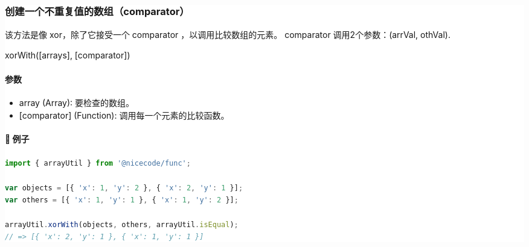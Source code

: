 ### 创建一个不重复值的数组（comparator）

该方法是像 xor，除了它接受一个 comparator ，以调用比较数组的元素。 comparator 调用2个参数：(arrVal, othVal).

<Alert type="info">
  xorWith([arrays], [comparator])
</Alert>

#### 参数

* array (Array): 要检查的数组。
* [comparator] (Function): 调用每一个元素的比较函数。

#### 🌰 例子

```js
import { arrayUtil } from '@nicecode/func';

var objects = [{ 'x': 1, 'y': 2 }, { 'x': 2, 'y': 1 }];
var others = [{ 'x': 1, 'y': 1 }, { 'x': 1, 'y': 2 }];
 
arrayUtil.xorWith(objects, others, arrayUtil.isEqual);
// => [{ 'x': 2, 'y': 1 }, { 'x': 1, 'y': 1 }]
```




